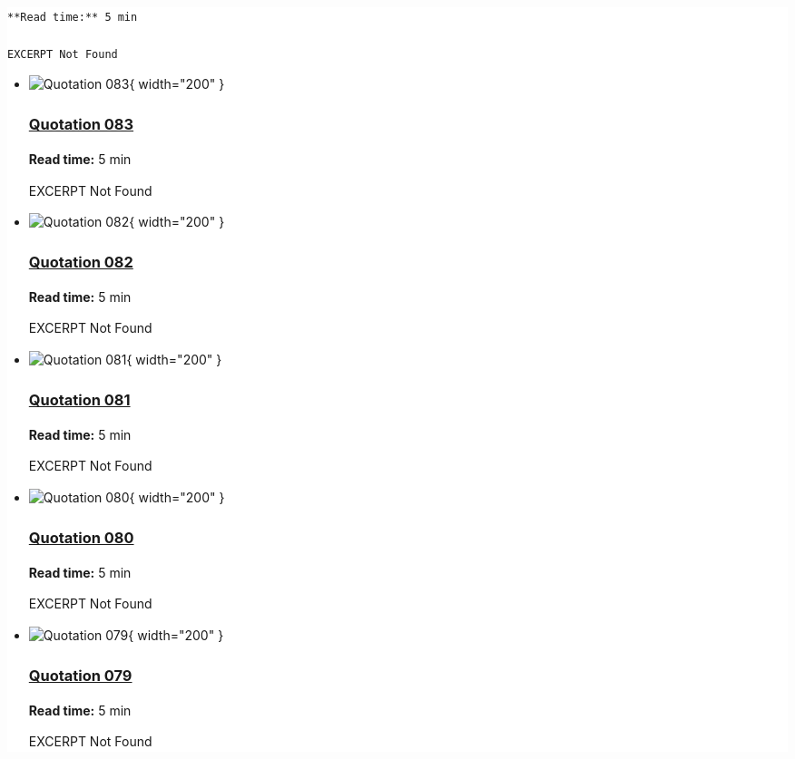     **Read time:** 5 min
    
    EXCERPT Not Found
    
</div>

<div class="grid cards" markdown>



- ![Quotation 083](../assets/images/quotations/quotation083.jpg){ width="200" }

    ### [Quotation 083](quotation083.md)
    
    **Read time:** 5 min
    
    EXCERPT Not Found


- ![Quotation 082](../assets/images/quotations/quotation082.jpg){ width="200" }

    ### [Quotation 082](quotation082.md)
    
    **Read time:** 5 min
    
    EXCERPT Not Found
    
</div>

<div class="grid cards" markdown>



- ![Quotation 081](../assets/images/quotations/quotation081.jpg){ width="200" }

    ### [Quotation 081](quotation081.md)
    
    **Read time:** 5 min
    
    EXCERPT Not Found


- ![Quotation 080](../assets/images/quotations/quotation080.jpg){ width="200" }

    ### [Quotation 080](quotation080.md)
    
    **Read time:** 5 min
    
    EXCERPT Not Found
    
</div>

<div class="grid cards" markdown>



- ![Quotation 079](../assets/images/quotations/quotation079.jpg){ width="200" }

    ### [Quotation 079](quotation079.md)
    
    **Read time:** 5 min
    
    EXCERPT Not Found
